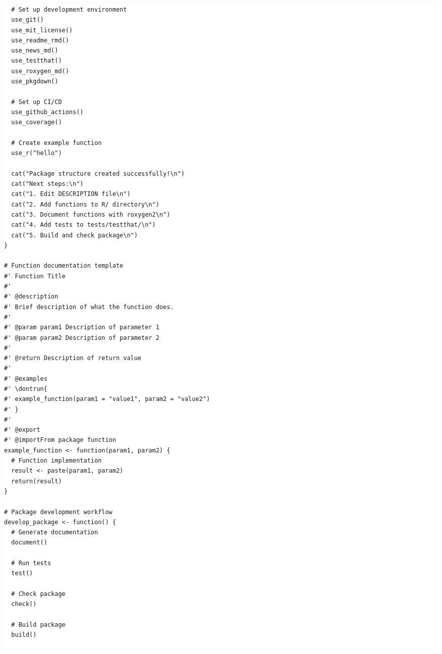````instructions
  # Set up development environment
  use_git()
  use_mit_license()
  use_readme_rmd()
  use_news_md()
  use_testthat()
  use_roxygen_md()
  use_pkgdown()
  
  # Set up CI/CD
  use_github_actions()
  use_coverage()
  
  # Create example function
  use_r("hello")
  
  cat("Package structure created successfully!\n")
  cat("Next steps:\n")
  cat("1. Edit DESCRIPTION file\n")
  cat("2. Add functions to R/ directory\n")
  cat("3. Document functions with roxygen2\n")
  cat("4. Add tests to tests/testthat/\n")
  cat("5. Build and check package\n")
}

# Function documentation template
#' Function Title
#'
#' @description
#' Brief description of what the function does.
#'
#' @param param1 Description of parameter 1
#' @param param2 Description of parameter 2
#'
#' @return Description of return value
#'
#' @examples
#' \dontrun{
#' example_function(param1 = "value1", param2 = "value2")
#' }
#'
#' @export
#' @importFrom package function
example_function <- function(param1, param2) {
  # Function implementation
  result <- paste(param1, param2)
  return(result)
}

# Package development workflow
develop_package <- function() {
  # Generate documentation
  document()
  
  # Run tests
  test()
  
  # Check package
  check()
  
  # Build package
  build()
  
````